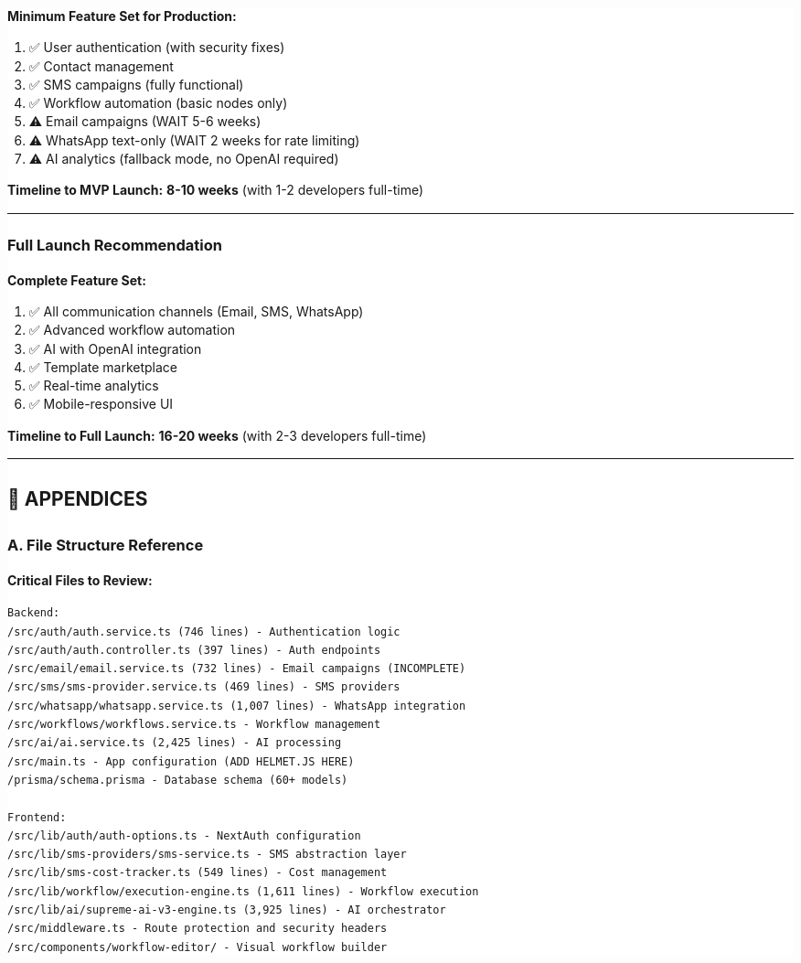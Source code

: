 **Minimum Feature Set for Production:**
1. ✅ User authentication (with security fixes)
2. ✅ Contact management
3. ✅ SMS campaigns (fully functional)
4. ✅ Workflow automation (basic nodes only)
5. ⚠️ Email campaigns (WAIT 5-6 weeks)
6. ⚠️ WhatsApp text-only (WAIT 2 weeks for rate limiting)
7. ⚠️ AI analytics (fallback mode, no OpenAI required)

**Timeline to MVP Launch:** **8-10 weeks** (with 1-2 developers full-time)

---

### **Full Launch Recommendation**

**Complete Feature Set:**
1. ✅ All communication channels (Email, SMS, WhatsApp)
2. ✅ Advanced workflow automation
3. ✅ AI with OpenAI integration
4. ✅ Template marketplace
5. ✅ Real-time analytics
6. ✅ Mobile-responsive UI

**Timeline to Full Launch:** **16-20 weeks** (with 2-3 developers full-time)

---

## 📄 APPENDICES

### **A. File Structure Reference**

**Critical Files to Review:**
```
Backend:
/src/auth/auth.service.ts (746 lines) - Authentication logic
/src/auth/auth.controller.ts (397 lines) - Auth endpoints
/src/email/email.service.ts (732 lines) - Email campaigns (INCOMPLETE)
/src/sms/sms-provider.service.ts (469 lines) - SMS providers
/src/whatsapp/whatsapp.service.ts (1,007 lines) - WhatsApp integration
/src/workflows/workflows.service.ts - Workflow management
/src/ai/ai.service.ts (2,425 lines) - AI processing
/src/main.ts - App configuration (ADD HELMET.JS HERE)
/prisma/schema.prisma - Database schema (60+ models)

Frontend:
/src/lib/auth/auth-options.ts - NextAuth configuration
/src/lib/sms-providers/sms-service.ts - SMS abstraction layer
/src/lib/sms-cost-tracker.ts (549 lines) - Cost management
/src/lib/workflow/execution-engine.ts (1,611 lines) - Workflow execution
/src/lib/ai/supreme-ai-v3-engine.ts (3,925 lines) - AI orchestrator
/src/middleware.ts - Route protection and security headers
/src/components/workflow-editor/ - Visual workflow builder
```
